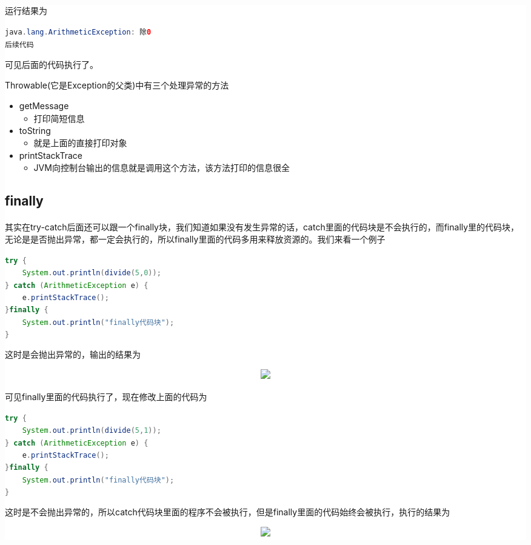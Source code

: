 运行结果为

```java
java.lang.ArithmeticException: 除0
后续代码
```

可见后面的代码执行了。

Throwable(它是Exception的父类)中有三个处理异常的方法

- getMessage
  - 打印简短信息
- toString
  - 就是上面的直接打印对象
- printStackTrace
  - JVM向控制台输出的信息就是调用这个方法，该方法打印的信息很全

## finally

其实在try-catch后面还可以跟一个finally块，我们知道如果没有发生异常的话，catch里面的代码块是不会执行的，而finally里的代码块，无论是是否抛出异常，都一定会执行的，所以finally里面的代码多用来释放资源的。我们来看一个例子

```java
try {
    System.out.println(divide(5,0));
} catch (ArithmeticException e) {
    e.printStackTrace();
}finally {
    System.out.println("finally代码块");
}
```

这时是会抛出异常的，输出的结果为

<center>
     <img src="https://gitee.com/lastknightcoder/blogimage/raw/master/img/Java36.png"/>
</center>


可见finally里面的代码执行了，现在修改上面的代码为

```java
try {
    System.out.println(divide(5,1));
} catch (ArithmeticException e) {
    e.printStackTrace();
}finally {
    System.out.println("finally代码块");
}
```

这时是不会抛出异常的，所以catch代码块里面的程序不会被执行，但是finally里面的代码始终会被执行，执行的结果为

<center>
     <img src="https://gitee.com/lastknightcoder/blogimage/raw/master/img/Java37.png"/>
</center>
